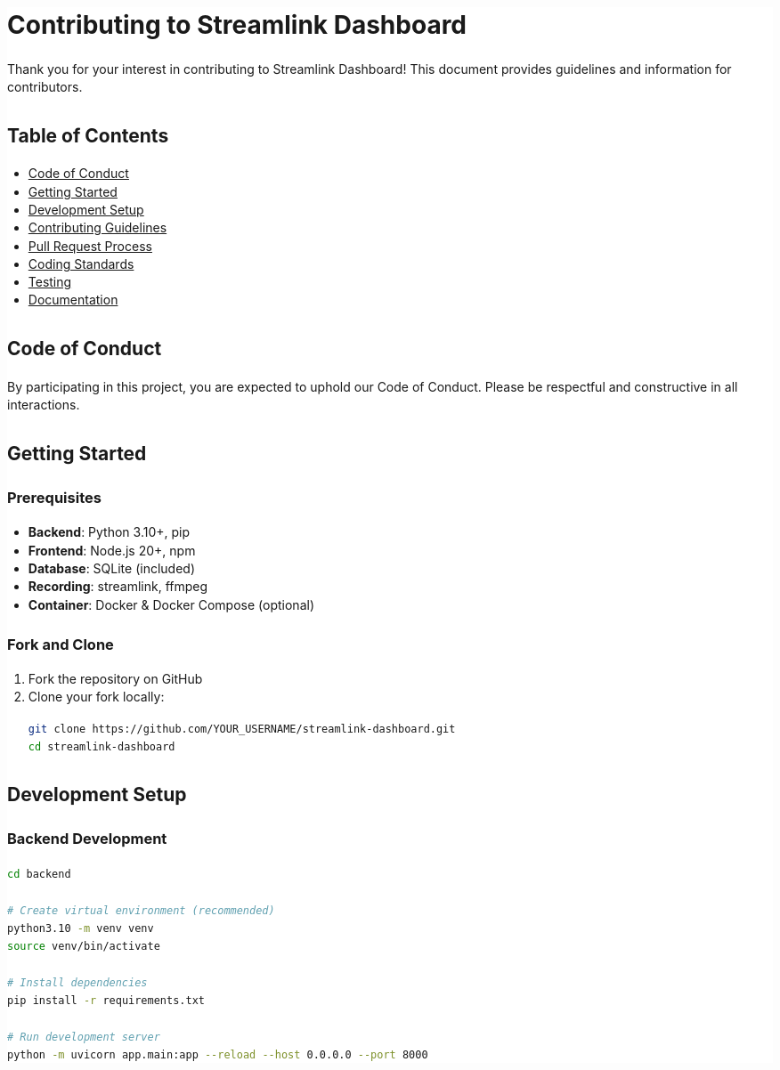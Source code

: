 # Contributing to Streamlink Dashboard

Thank you for your interest in contributing to Streamlink Dashboard! This document provides guidelines and information for contributors.

## Table of Contents

- [Code of Conduct](#code-of-conduct)
- [Getting Started](#getting-started)
- [Development Setup](#development-setup)
- [Contributing Guidelines](#contributing-guidelines)
- [Pull Request Process](#pull-request-process)
- [Coding Standards](#coding-standards)
- [Testing](#testing)
- [Documentation](#documentation)

## Code of Conduct

By participating in this project, you are expected to uphold our Code of Conduct. Please be respectful and constructive in all interactions.

## Getting Started

### Prerequisites

- **Backend**: Python 3.10+, pip
- **Frontend**: Node.js 20+, npm
- **Database**: SQLite (included)
- **Recording**: streamlink, ffmpeg
- **Container**: Docker & Docker Compose (optional)

### Fork and Clone

1. Fork the repository on GitHub
2. Clone your fork locally:
   ```bash
   git clone https://github.com/YOUR_USERNAME/streamlink-dashboard.git
   cd streamlink-dashboard
   ```

## Development Setup

### Backend Development

```bash
cd backend

# Create virtual environment (recommended)
python3.10 -m venv venv
source venv/bin/activate

# Install dependencies
pip install -r requirements.txt

# Run development server
python -m uvicorn app.main:app --reload --host 0.0.0.0 --port 8000
```
